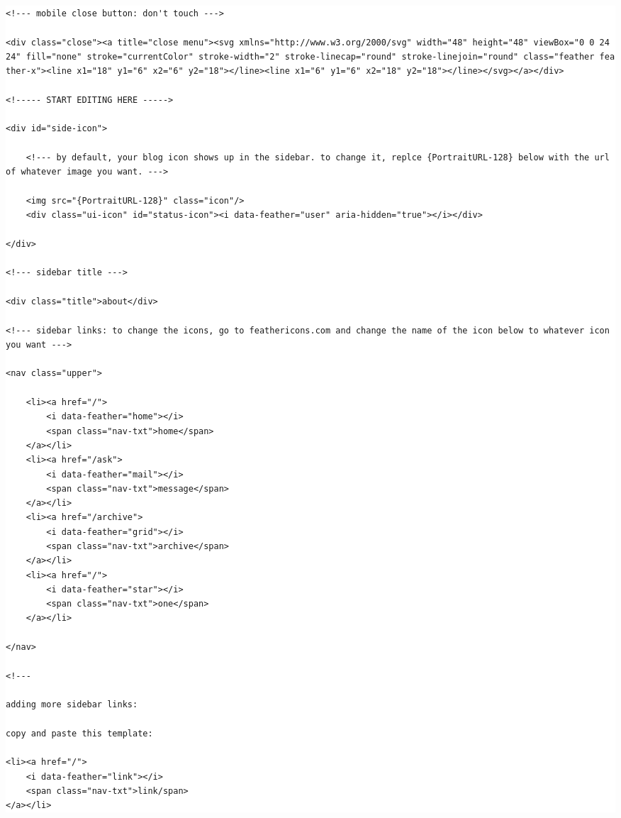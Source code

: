 

<aside id="sidebar">

    <!--- mobile close button: don't touch --->

    <div class="close"><a title="close menu"><svg xmlns="http://www.w3.org/2000/svg" width="48" height="48" viewBox="0 0 24 24" fill="none" stroke="currentColor" stroke-width="2" stroke-linecap="round" stroke-linejoin="round" class="feather feather-x"><line x1="18" y1="6" x2="6" y2="18"></line><line x1="6" y1="6" x2="18" y2="18"></line></svg></a></div>

    <!----- START EDITING HERE ----->

    <div id="side-icon">

        <!--- by default, your blog icon shows up in the sidebar. to change it, replce {PortraitURL-128} below with the url of whatever image you want. --->

        <img src="{PortraitURL-128}" class="icon"/>
        <div class="ui-icon" id="status-icon"><i data-feather="user" aria-hidden="true"></i></div>

    </div>

    <!--- sidebar title --->

    <div class="title">about</div>

    <!--- sidebar links: to change the icons, go to feathericons.com and change the name of the icon below to whatever icon you want --->

    <nav class="upper">

        <li><a href="/">
            <i data-feather="home"></i>
            <span class="nav-txt">home</span>
        </a></li>
        <li><a href="/ask">
            <i data-feather="mail"></i>
            <span class="nav-txt">message</span>
        </a></li>
        <li><a href="/archive">
            <i data-feather="grid"></i>
            <span class="nav-txt">archive</span>
        </a></li>
        <li><a href="/">
            <i data-feather="star"></i>
            <span class="nav-txt">one</span>
        </a></li>

    </nav>

    <!---

    adding more sidebar links:

    copy and paste this template:

    <li><a href="/">
        <i data-feather="link"></i>
        <span class="nav-txt">link/span>
    </a></li>
